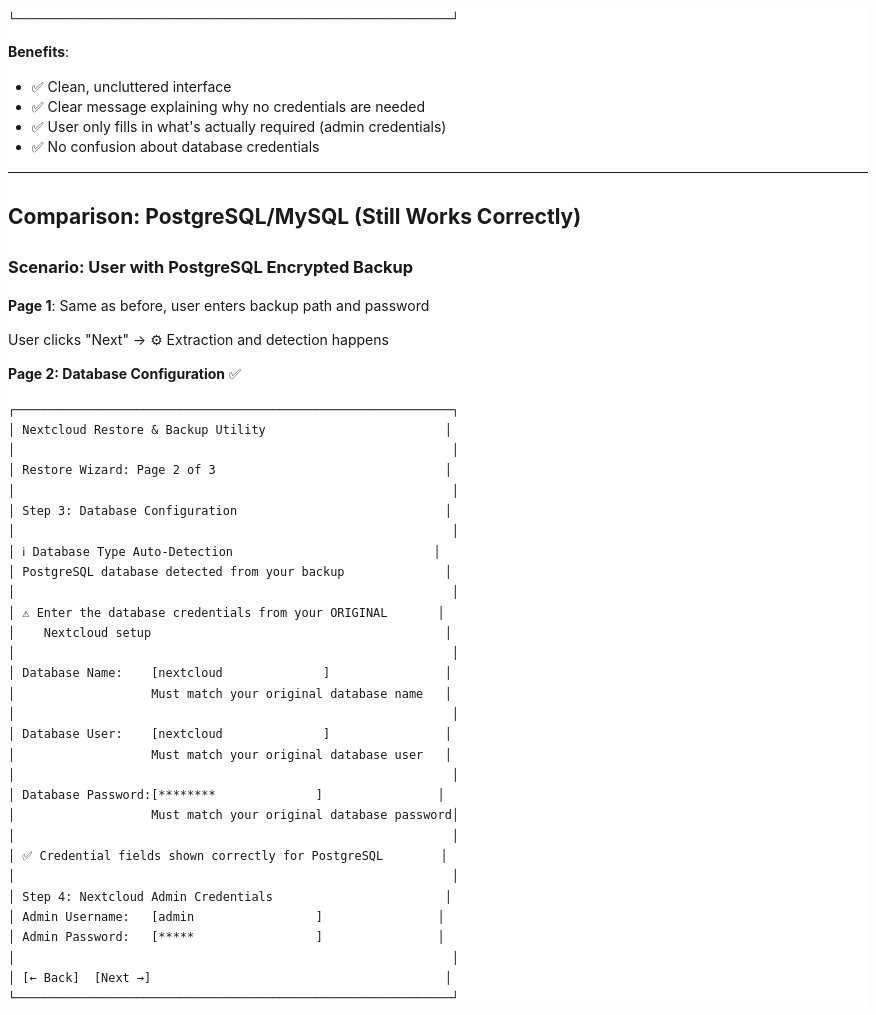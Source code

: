 ```
└─────────────────────────────────────────────────────────────┘
```

**Benefits**:
- ✅ Clean, uncluttered interface
- ✅ Clear message explaining why no credentials are needed
- ✅ User only fills in what's actually required (admin credentials)
- ✅ No confusion about database credentials

---

## Comparison: PostgreSQL/MySQL (Still Works Correctly)

### Scenario: User with PostgreSQL Encrypted Backup

**Page 1**: Same as before, user enters backup path and password

User clicks "Next" → ⚙️ Extraction and detection happens

**Page 2: Database Configuration** ✅
```
┌─────────────────────────────────────────────────────────────┐
│ Nextcloud Restore & Backup Utility                         │
│                                                             │
│ Restore Wizard: Page 2 of 3                                │
│                                                             │
│ Step 3: Database Configuration                             │
│                                                             │
│ ℹ️ Database Type Auto-Detection                            │
│ PostgreSQL database detected from your backup              │
│                                                             │
│ ⚠️ Enter the database credentials from your ORIGINAL       │
│    Nextcloud setup                                         │
│                                                             │
│ Database Name:    [nextcloud              ]                │
│                   Must match your original database name   │
│                                                             │
│ Database User:    [nextcloud              ]                │
│                   Must match your original database user   │
│                                                             │
│ Database Password:[********              ]                │
│                   Must match your original database password│
│                                                             │
│ ✅ Credential fields shown correctly for PostgreSQL        │
│                                                             │
│ Step 4: Nextcloud Admin Credentials                        │
│ Admin Username:   [admin                 ]                │
│ Admin Password:   [*****                 ]                │
│                                                             │
│ [← Back]  [Next →]                                         │
└─────────────────────────────────────────────────────────────┘
```
